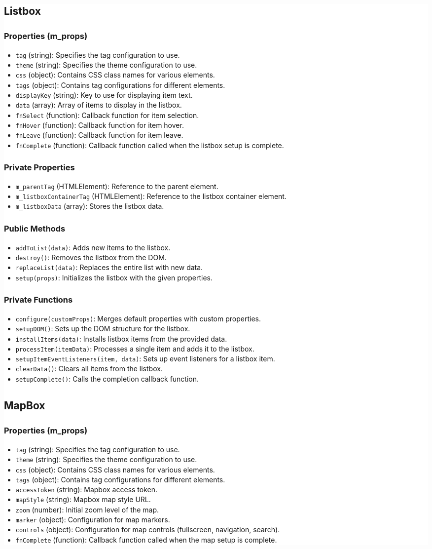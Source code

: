 ## Listbox

### Properties (m_props)

- `tag` (string): Specifies the tag configuration to use.
- `theme` (string): Specifies the theme configuration to use.
- `css` (object): Contains CSS class names for various elements.
- `tags` (object): Contains tag configurations for different elements.
- `displayKey` (string): Key to use for displaying item text.
- `data` (array): Array of items to display in the listbox.
- `fnSelect` (function): Callback function for item selection.
- `fnHover` (function): Callback function for item hover.
- `fnLeave` (function): Callback function for item leave.
- `fnComplete` (function): Callback function called when the listbox setup is complete.

### Private Properties

- `m_parentTag` (HTMLElement): Reference to the parent element.
- `m_listboxContainerTag` (HTMLElement): Reference to the listbox container element.
- `m_listboxData` (array): Stores the listbox data.

### Public Methods

- `addToList(data)`: Adds new items to the listbox.
- `destroy()`: Removes the listbox from the DOM.
- `replaceList(data)`: Replaces the entire list with new data.
- `setup(props)`: Initializes the listbox with the given properties.

### Private Functions

- `configure(customProps)`: Merges default properties with custom properties.
- `setupDOM()`: Sets up the DOM structure for the listbox.
- `installItems(data)`: Installs listbox items from the provided data.
- `processItem(itemData)`: Processes a single item and adds it to the listbox.
- `setupItemEventListeners(item, data)`: Sets up event listeners for a listbox item.
- `clearData()`: Clears all items from the listbox.
- `setupComplete()`: Calls the completion callback function.

## MapBox

### Properties (m_props)

- `tag` (string): Specifies the tag configuration to use.
- `theme` (string): Specifies the theme configuration to use.
- `css` (object): Contains CSS class names for various elements.
- `tags` (object): Contains tag configurations for different elements.
- `accessToken` (string): Mapbox access token.
- `mapStyle` (string): Mapbox map style URL.
- `zoom` (number): Initial zoom level of the map.
- `marker` (object): Configuration for map markers.
- `controls` (object): Configuration for map controls (fullscreen, navigation, search).
- `fnComplete` (function): Callback function called when the map setup is complete.
